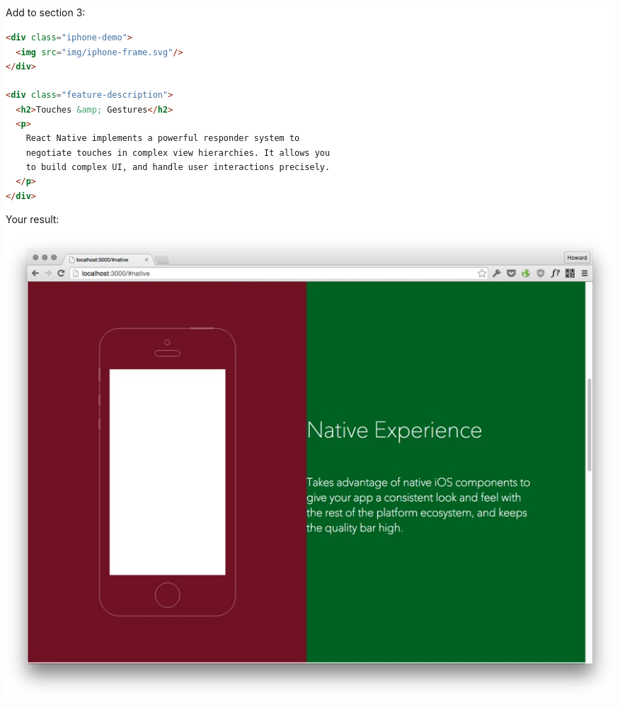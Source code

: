 </cn>

Add to section 3:

```html
<div class="iphone-demo">
  <img src="img/iphone-frame.svg"/>
</div>

<div class="feature-description">
  <h2>Touches &amp; Gestures</h2>
  <p>
    React Native implements a powerful responder system to
    negotiate touches in complex view hierarchies. It allows you
    to build complex UI, and handle user interactions precisely.
  </p>
</div>
```

Your result:

![](feature-layout-done.jpg)
